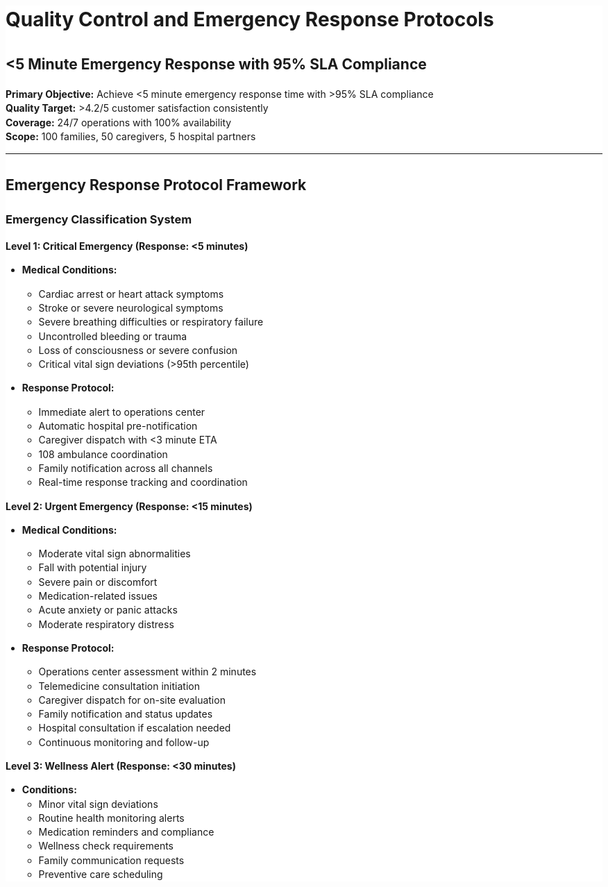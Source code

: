# Quality Control and Emergency Response Protocols
## <5 Minute Emergency Response with 95% SLA Compliance

**Primary Objective:** Achieve <5 minute emergency response time with >95% SLA compliance  
**Quality Target:** >4.2/5 customer satisfaction consistently  
**Coverage:** 24/7 operations with 100% availability  
**Scope:** 100 families, 50 caregivers, 5 hospital partners

---

## Emergency Response Protocol Framework

### Emergency Classification System

**Level 1: Critical Emergency (Response: <5 minutes)**
- **Medical Conditions:**
  - Cardiac arrest or heart attack symptoms
  - Stroke or severe neurological symptoms  
  - Severe breathing difficulties or respiratory failure
  - Uncontrolled bleeding or trauma
  - Loss of consciousness or severe confusion
  - Critical vital sign deviations (>95th percentile)

- **Response Protocol:**
  - Immediate alert to operations center
  - Automatic hospital pre-notification
  - Caregiver dispatch with <3 minute ETA
  - 108 ambulance coordination
  - Family notification across all channels
  - Real-time response tracking and coordination

**Level 2: Urgent Emergency (Response: <15 minutes)**
- **Medical Conditions:**
  - Moderate vital sign abnormalities
  - Fall with potential injury
  - Severe pain or discomfort
  - Medication-related issues
  - Acute anxiety or panic attacks
  - Moderate respiratory distress

- **Response Protocol:**
  - Operations center assessment within 2 minutes
  - Telemedicine consultation initiation
  - Caregiver dispatch for on-site evaluation
  - Family notification and status updates
  - Hospital consultation if escalation needed
  - Continuous monitoring and follow-up

**Level 3: Wellness Alert (Response: <30 minutes)**
- **Conditions:**
  - Minor vital sign deviations
  - Routine health monitoring alerts
  - Medication reminders and compliance
  - Wellness check requirements
  - Family communication requests
  - Preventive care scheduling

